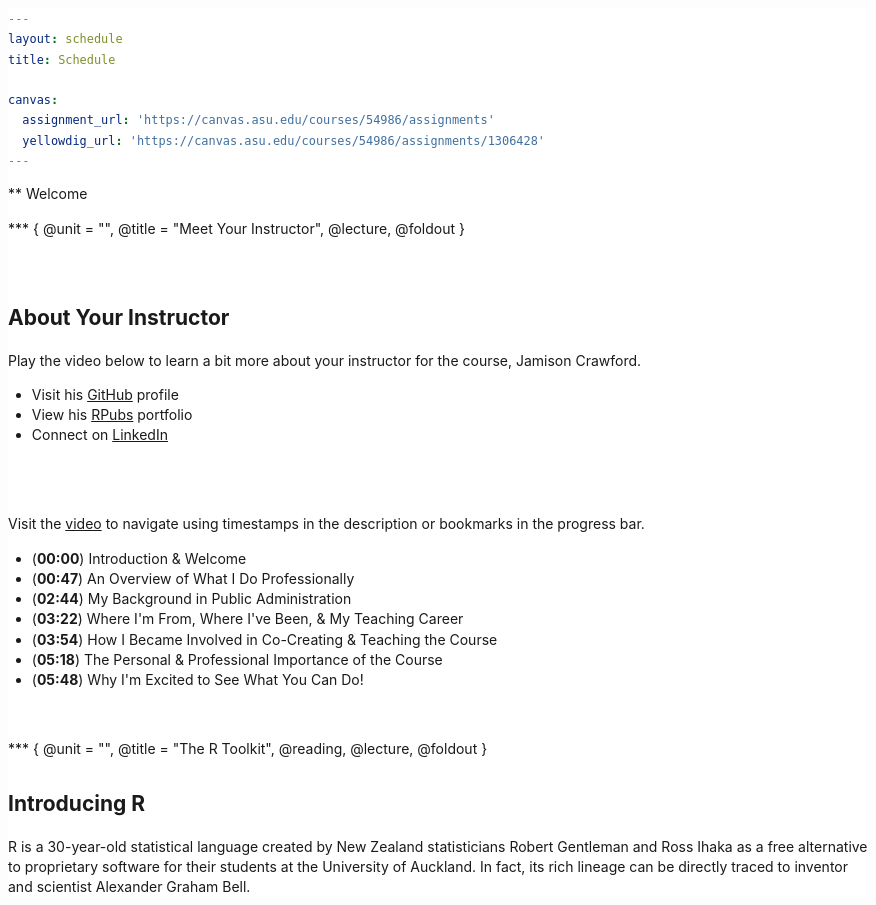 ```yaml
---
layout: schedule
title: Schedule

canvas: 
  assignment_url: 'https://canvas.asu.edu/courses/54986/assignments'
  yellowdig_url: 'https://canvas.asu.edu/courses/54986/assignments/1306428'
---
```

 


** Welcome

*** { @unit = "", @title = "Meet Your Instructor", @lecture, @foldout }

<br>

## About Your Instructor

Play the video below to learn a bit more about your instructor for the course, Jamison Crawford.

* Visit his [GitHub](https://github.com/jamisoncrawford) profile
* View his [RPubs](https://rpubs.com/jamisoncrawford) portfolio
* Connect on [LinkedIn](https://www.linkedin.com/in/jamisoncrawford/)

<br>

<iframe width="560" height="315" src="https://www.youtube.com/embed/xQA9OSjGQok?rel=0&modestbranding=1&autohide=1&showinfo=0" frameborder="0" allow="accelerometer; autoplay; encrypted-media; gyroscope; picture-in-picture" allowfullscreen></iframe>

<br>

Visit the [video](https://youtu.be/xQA9OSjGQok) to navigate using timestamps in the description or bookmarks in the progress bar.

* (**00:00**) Introduction & Welcome
* (**00:47**) An Overview of What I Do Professionally
* (**02:44**) My Background in Public Administration
* (**03:22**) Where I'm From, Where I've Been, & My Teaching Career
* (**03:54**) How I Became Involved in Co-Creating & Teaching the Course
* (**05:18**) The Personal & Professional Importance of the Course
* (**05:48**) Why I'm Excited to See What You Can Do!

<br>

*** { @unit = "", @title = "The R Toolkit", @reading, @lecture, @foldout }

## Introducing R 

R is a 30-year-old statistical language created by New Zealand statisticians Robert Gentleman and Ross Ihaka as a free alternative to proprietary software for their students at the University of Auckland. In fact, its rich lineage can be directly traced to inventor and scientist Alexander Graham Bell. 
